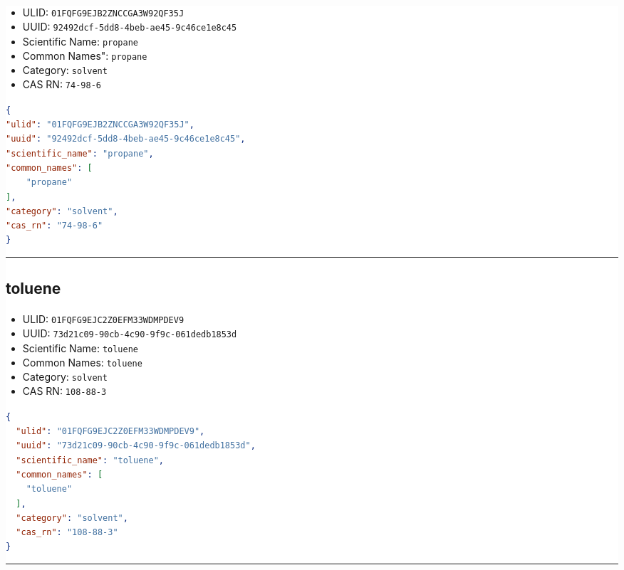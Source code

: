 * ULID: `01FQFG9EJB2ZNCCGA3W92QF35J`
* UUID: `92492dcf-5dd8-4beb-ae45-9c46ce1e8c45`
* Scientific Name: `propane`
* Common Names": `propane`
* Category: `solvent`
* CAS RN: `74-98-6`

```json
{
"ulid": "01FQFG9EJB2ZNCCGA3W92QF35J",
"uuid": "92492dcf-5dd8-4beb-ae45-9c46ce1e8c45",
"scientific_name": "propane",
"common_names": [
    "propane"
],
"category": "solvent",
"cas_rn": "74-98-6"
}
```

----------------------------------------

## toluene

* ULID: `01FQFG9EJC2Z0EFM33WDMPDEV9`  
* UUID: `73d21c09-90cb-4c90-9f9c-061dedb1853d`  
* Scientific Name: `toluene`  
* Common Names: `toluene`  
* Category: `solvent`  
* CAS RN: `108-88-3`  

```json
{
  "ulid": "01FQFG9EJC2Z0EFM33WDMPDEV9",
  "uuid": "73d21c09-90cb-4c90-9f9c-061dedb1853d",
  "scientific_name": "toluene",
  "common_names": [
    "toluene"
  ],
  "category": "solvent",
  "cas_rn": "108-88-3"
}
```

----------------------------------------

